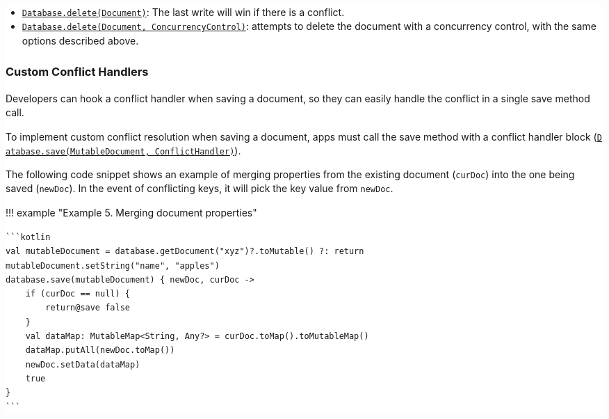 * [`Database.delete(Document)`](/api/couchbase-lite-ee/kotbase/-database/delete.html): The last write will win if
  there is a conflict.
* [`Database.delete(Document, ConcurrencyControl)`](/api/couchbase-lite-ee/kotbase/-database/delete.html): attempts
  to delete the document with a concurrency control, with the same options described above.

### Custom Conflict Handlers

Developers can hook a conflict handler when saving a document, so they can easily handle the conflict in a single save
method call.

To implement custom conflict resolution when saving a document, apps must call the save method with a conflict handler
block ([`Database.save(MutableDocument, ConflictHandler)`](/api/couchbase-lite-ee/kotbase/-database/save.html)).

The following code snippet shows an example of merging properties from the existing document (`curDoc`) into the one
being saved (`newDoc`). In the event of conflicting keys, it will pick the key value from `newDoc`.

!!! example "Example 5. Merging document properties"

    ```kotlin
    val mutableDocument = database.getDocument("xyz")?.toMutable() ?: return
    mutableDocument.setString("name", "apples")
    database.save(mutableDocument) { newDoc, curDoc ->
        if (curDoc == null) {
            return@save false
        }
        val dataMap: MutableMap<String, Any?> = curDoc.toMap().toMutableMap()
        dataMap.putAll(newDoc.toMap())
        newDoc.setData(dataMap)
        true
    }
    ```
